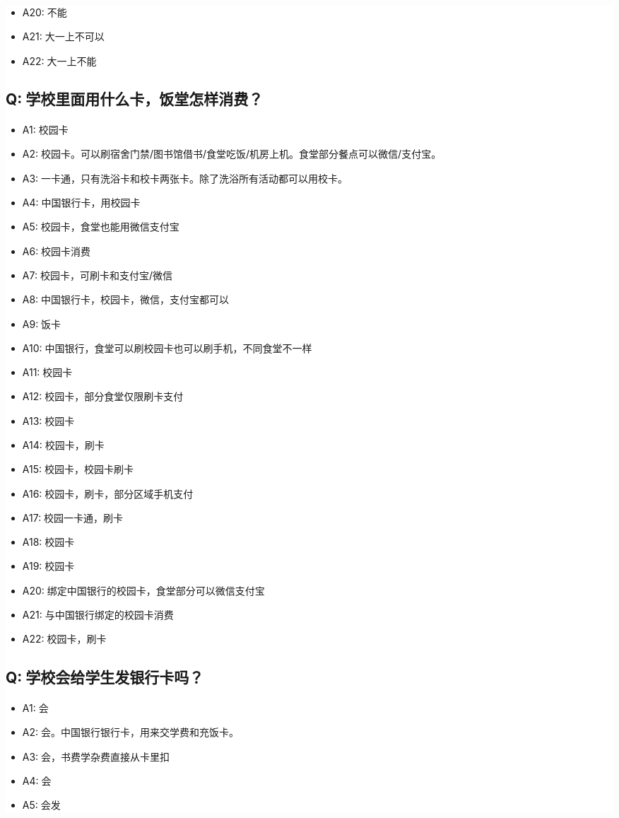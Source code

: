 - A20: 不能

- A21: 大一上不可以

- A22: 大一上不能

## Q: 学校里面用什么卡，饭堂怎样消费？

- A1: 校园卡

- A2: 校园卡。可以刷宿舍门禁/图书馆借书/食堂吃饭/机房上机。食堂部分餐点可以微信/支付宝。

- A3: 一卡通，只有洗浴卡和校卡两张卡。除了洗浴所有活动都可以用校卡。

- A4: 中国银行卡，用校园卡

- A5: 校园卡，食堂也能用微信支付宝

- A6: 校园卡消费

- A7: 校园卡，可刷卡和支付宝/微信

- A8: 中国银行卡，校园卡，微信，支付宝都可以

- A9: 饭卡

- A10: 中国银行，食堂可以刷校园卡也可以刷手机，不同食堂不一样

- A11: 校园卡

- A12: 校园卡，部分食堂仅限刷卡支付

- A13: 校园卡

- A14: 校园卡，刷卡

- A15: 校园卡，校园卡刷卡

- A16: 校园卡，刷卡，部分区域手机支付

- A17: 校园一卡通，刷卡

- A18: 校园卡

- A19: 校园卡

- A20: 绑定中国银行的校园卡，食堂部分可以微信支付宝

- A21: 与中国银行绑定的校园卡消费

- A22: 校园卡，刷卡

## Q: 学校会给学生发银行卡吗？

- A1: 会

- A2: 会。中国银行银行卡，用来交学费和充饭卡。

- A3: 会，书费学杂费直接从卡里扣

- A4: 会

- A5: 会发
